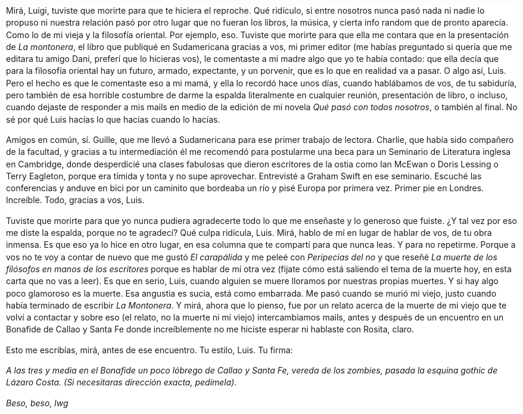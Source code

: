 


Mirá, Luigi, tuviste que morirte para que te hiciera el reproche. Qué ridículo, si entre nosotros nunca pasó nada ni nadie lo propuso ni nuestra relación pasó por otro lugar que no fueran los libros, la música, y cierta info random que de pronto aparecía. Como lo de mi vieja y la filosofía oriental. Por ejemplo, eso. Tuviste que morirte para que ella me contara que en la presentación de *La montonera*, el libro que publiqué en Sudamericana gracias a vos, mi primer editor (me habías preguntado si quería que me editara tu amigo Dani, preferí que lo hicieras vos), le comentaste a mi madre algo que yo te había contado: que ella decía que para la filosofía oriental hay un futuro, armado, expectante, y un porvenir, que es lo que en realidad va a pasar. O algo así, Luis. Pero el hecho es que le comentaste eso a mi mamá, y ella lo recordó hace unos días, cuando hablábamos de vos, de tu sabiduría, pero también de esa horrible costumbre de darme la espalda literalmente en cualquier reunión, presentación de libro, o incluso, cuando dejaste de responder a mis mails en medio de la edición de mi novela *Qué pasó con todos nosotros*, o también al final. No sé por qué Luis hacías lo que hacías cuando lo hacías.




Amigos en común, sí. Guille, que me llevó a Sudamericana para ese primer trabajo de lectora. Charlie, que había sido compañero de la facultad, y gracias a tu intermediación él me recomendó para postularme una beca para un Seminario de Literatura inglesa en Cambridge, donde desperdicié una clases fabulosas que dieron escritores de la ostia como Ian McEwan o Doris Lessing o Terry Eagleton, porque era tímida y tonta y no supe aprovechar. Entrevisté a Graham Swift en ese seminario. Escuché las conferencias y anduve en bici por un caminito que bordeaba un río y pisé Europa por primera vez. Primer pie en Londres. Increíble. Todo, gracias a vos, Luis.




Tuviste que morirte para que yo nunca pudiera agradecerte todo lo que me enseñaste y lo generoso que fuiste. ¿Y tal vez por eso me diste la espalda, porque no te agradecí? Qué culpa ridícula, Luis. Mirá, hablo de mí en lugar de hablar de vos, de tu obra inmensa. Es que eso ya lo hice en otro lugar, en esa columna que te compartí para que nunca leas. Y para no repetirme. Porque a vos no te voy a contar de nuevo que me gustó *El carapálida* y me peleé con *Peripecias del no* y que reseñé *La muerte de los filósofos en manos de los escritores* porque es hablar de mí otra vez (fijate cómo está saliendo el tema de la muerte hoy, en esta carta que no vas a leer). Es que en serio, Luis, cuando alguien se muere lloramos por nuestras propias muertes. Y si hay algo poco glamoroso es la muerte. Esa angustia es sucia, está como embarrada. Me pasó cuando se murió mi viejo, justo cuando había terminado de escribir *La Montonera*. Y mirá, ahora que lo pienso, fue por un relato acerca de la muerte de mi viejo que te volví a contactar y sobre eso (el relato, no la muerte ni mi viejo) intercambiamos mails, antes y después de un encuentro en un Bonafide de Callao y Santa Fe donde increíblemente no me hiciste esperar ni hablaste con Rosita, claro.




Esto me escribías, mirá, antes de ese encuentro. Tu estilo, Luis. Tu firma:




*A las tres y media en el Bonafide un poco lóbrego de Callao y Santa Fe, vereda de los zombies, pasada la esquina gothic de Lázaro Costa. (Si necesitaras dirección exacta, pedímela).*




*Beso, beso, lwg*

